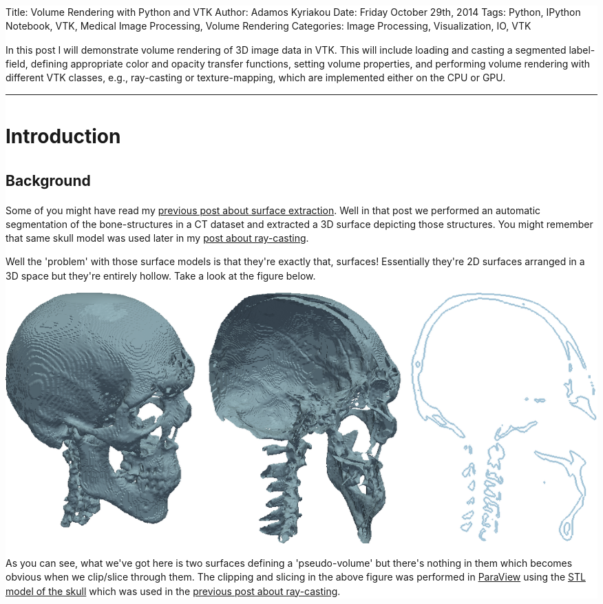Title: Volume Rendering with Python and VTK
Author: Adamos Kyriakou
Date: Friday October 29th, 2014
Tags: Python, IPython Notebook, VTK, Medical Image Processing, Volume Rendering
Categories: Image Processing, Visualization, IO, VTK

In this post I will demonstrate volume rendering of 3D image data in VTK. This will include loading and casting a segmented label-field, defining appropriate color and opacity transfer functions, setting volume properties, and performing volume rendering with different VTK classes, e.g., ray-casting or texture-mapping, which are implemented either on the CPU or GPU.



---

# Introduction

## Background
Some of you might have read my [previous post about surface extraction](http://pyscience.wordpress.com/2014/09/11/surface-extraction-creating-a-mesh-from-pixel-data-using-python-and-vtk/). Well in that post we performed an automatic segmentation of the bone-structures in a CT dataset and extracted a 3D surface depicting those structures. You might remember that same skull model was used later in my [post about ray-casting](http://pyscience.wordpress.com/2014/09/21/ray-casting-with-python-and-vtk-intersecting-linesrays-with-surface-meshes/).

Well the 'problem' with those surface models is that they're exactly that, surfaces! Essentially they're 2D surfaces arranged in a 3D space but they're entirely hollow. Take a look at the figure below.

![(From left to right) 3D surface model of a human skull, a clipped depiction, and a slice through its center.](figure01.png)

As you can see, what we've got here is two surfaces defining a 'pseudo-volume' but there's nothing in them which becomes obvious when we clip/slice through them. The clipping and slicing in the above figure was performed in [ParaView](http://www.paraview.org/) using the [STL model of the skull](https://bitbucket.org/somada141/pyscience/raw/master/20140910_RayCasting/Material/bones.stl) which was used in the [previous post about ray-casting](http://pyscience.wordpress.com/2014/09/21/ray-casting-with-python-and-vtk-intersecting-linesrays-with-surface-meshes/).
